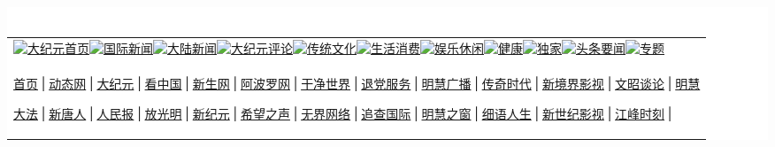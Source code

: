 <a name="1" id="1" target="_blank">&nbsp;</a> <span id="1">&nbsp;</span><table align=center border="0"><tr><td colspan="2" VALIGN=TOP><a href="https://github.com/1992513/djy/blob/master/gb/nf1351518.md#1"><img src="https://raw.githubusercontent.com/1992513/www/master/t/djy/1.jpg" title="大纪元首页" alt="大纪元首页"></a><a href="https://github.com/1992513/djy/blob/master/gb/n24hr.md#1"><img src="https://raw.githubusercontent.com/1992513/www/master/t/djy/3.jpg" title="国际新闻" alt="国际新闻"></a><a href="https://github.com/1992513/djy/blob/master/gb/nsc413.md#1"><img src="https://raw.githubusercontent.com/1992513/www/master/t/djy/4.jpg" title="大陆新闻" alt="大陆新闻"></a><a href="https://github.com/1992513/djy/blob/master/gb/news392.md#1"><img src="https://raw.githubusercontent.com/1992513/www/master/t/djy/5.jpg" title="大纪元评论" alt="大纪元评论"></a><a href="https://github.com/1992513/djy/blob/master/gb/news2007.md#1"><img src="https://raw.githubusercontent.com/1992513/www/master/t/djy/6.jpg" title="传统文化" alt="传统文化"></a><a href="https://github.com/1992513/djy/blob/master/gb/news2008.md#1"><img src="https://raw.githubusercontent.com/1992513/www/master/t/djy/7.jpg" title="生活消费" alt="生活消费"></a><a href="https://github.com/1992513/djy/blob/master/gb/ncyule.md#1"><img src="https://raw.githubusercontent.com/1992513/www/master/t/djy/8.jpg" title="娱乐休闲" alt="娱乐休闲"></a><a href="https://github.com/1992513/djy/blob/master/gb/nsc1002.md#1"><img src="https://raw.githubusercontent.com/1992513/www/master/t/djy/9.jpg" title="健康" alt="健康"></a><a href="https://github.com/1992513/djy/blob/master/gb/nf6092.md#1"><img src="https://raw.githubusercontent.com/1992513/www/master/t/djy/10a.jpg" title="独家" alt="独家"></a><a href="https://github.com/1992513/djy/blob/master/gb/nf4514.md#1"><img src="https://raw.githubusercontent.com/1992513/www/master/t/djy/11.jpg" title="头条要闻" alt="头条要闻"></a><a href="https://github.com/1992513/djy/blob/master/gb/nf4389.md#1"><img src="https://raw.githubusercontent.com/1992513/www/master/t/djy/13.jpg" title="专题" alt="专题"></a></td></tr><tr><td colspan="2" VALIGN=TOP><p><a href="https://github.com/1992513/www/blob/master/README.md?jnckwwtkv#1" target="_blank">首页</a> | <a href="https://dh48pl2d5tlkv.cloudfront.net/1?hgdlqb" target="_blank">动态网</a> | <a href="https://d12ogqhrsnt8ma.cloudfront.net/2?ylozcycp" target="_blank">大纪元</a> | <a href="https://d1ntfewljph5k2.cloudfront.net/4?jgyhcqo" target="_blank">看中国</a> | <a href="https://dnfbwsos78njn.cloudfront.net/pHh5q?bxcxbsfp" target="_blank">新生网</a> | <a href="https://dycmgeziwp90b.cloudfront.net/tktpt?itribziib" target="_blank">阿波罗网</a> | <a href="https://dervszfjn9udk.cloudfront.net/Mjpvu?zsknryirt" target="_blank">干净世界</a> | <a href="https://d12ogqhrsnt8ma.cloudfront.net/10?wivkfica" target="_blank">退党服务</a> | <a href="https://d1t2us6hq0fx1u.cloudfront.net/Rffqf?pyufvq" target="_blank">明慧广播</a> | <a href="https://dh48pl2d5tlkv.cloudfront.net/nw9Vn?sqmmbt" target="_blank">传奇时代</a> | <a href="https://d1tuw6k1rjq3u6.cloudfront.net/AF9AG?vsxgqady" target="_blank">新境界影视</a> | <a href="https://d21y52w6f35pla.cloudfront.net/zqMQA?oslidv" target="_blank">文昭谈论</a> | <a href="https://dh48pl2d5tlkv.cloudfront.net/7?jsema" target="_blank">明慧</a></p><p><a href="https://dicfdkfbqptcm.cloudfront.net/9?mtdadn" target="_blank">大法</a> | <a href="https://d259d2wq6kf78s.cloudfront.net/3?wzeptgsb" target="_blank">新唐人</a> | <a href="https://d337p4rc38c0de.cloudfront.net/obAhT?nzricsyxh" target="_blank">人民报</a> | <a href="https://doyvntponycdh.cloudfront.net/xXNHu?odflcsqis" target="_blank">放光明</a> | <a href="https://d2sn4gemyo21al.cloudfront.net/5?lczfrbag" target="_blank">新纪元</a> | <a href="https://dnfbwsos78njn.cloudfront.net/6?pbmwv" target="_blank">希望之声</a> | <a href="https://d11leod1im7q2u.cloudfront.net/11?mmifh" target="_blank">无界网络</a> | <a href="https://d26c5rnrr5nvsd.cloudfront.net/Pueji?crrbbwxx" target="_blank">追查国际</a> | <a href="https://dl1ez95kskssm.cloudfront.net/16?wfblthe" target="_blank">明慧之窗</a> | <a href="https://d3ohms0ydcz20j.cloudfront.net/LdvzZ?thamzfye" target="_blank">细语人生</a> | <a href="https://d169wr9ny4m3ww.cloudfront.net/fBn3r?ajoyjyaj" target="_blank">新世纪影视</a> | <a href="https://d2r9hn1obbkp2q.cloudfront.net/PUWMb?yuqasdqr" target="_blank">江峰时刻</a> |